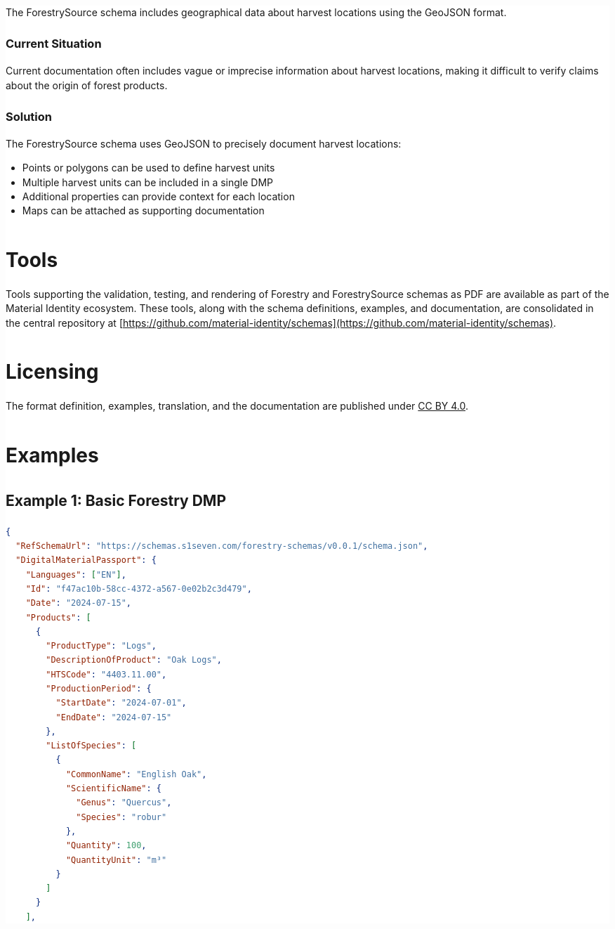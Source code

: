 The ForestrySource schema includes geographical data about harvest locations using the GeoJSON format.

### Current Situation

Current documentation often includes vague or imprecise information about harvest locations, making it difficult to verify claims about the origin of forest products.

### Solution

The ForestrySource schema uses GeoJSON to precisely document harvest locations:
- Points or polygons can be used to define harvest units
- Multiple harvest units can be included in a single DMP
- Additional properties can provide context for each location
- Maps can be attached as supporting documentation

# Tools

Tools supporting the validation, testing, and rendering of Forestry and ForestrySource schemas as PDF are available as part of the Material Identity ecosystem. These tools, along with the schema definitions, examples, and documentation, are consolidated in the central repository at [https://github.com/material-identity/schemas](https://github.com/material-identity/schemas). 

# Licensing

The format definition, examples, translation, and the documentation are published under [CC BY 4.0](https://creativecommons.org/licenses/by/4.0/legalcode).

# Examples

## Example 1: Basic Forestry DMP

```json
{
  "RefSchemaUrl": "https://schemas.s1seven.com/forestry-schemas/v0.0.1/schema.json",
  "DigitalMaterialPassport": {
    "Languages": ["EN"],
    "Id": "f47ac10b-58cc-4372-a567-0e02b2c3d479",
    "Date": "2024-07-15",
    "Products": [
      {
        "ProductType": "Logs",
        "DescriptionOfProduct": "Oak Logs",
        "HTSCode": "4403.11.00",
        "ProductionPeriod": {
          "StartDate": "2024-07-01",
          "EndDate": "2024-07-15"
        },
        "ListOfSpecies": [
          {
            "CommonName": "English Oak",
            "ScientificName": {
              "Genus": "Quercus",
              "Species": "robur"
            },
            "Quantity": 100,
            "QuantityUnit": "m³"
          }
        ]
      }
    ],
```